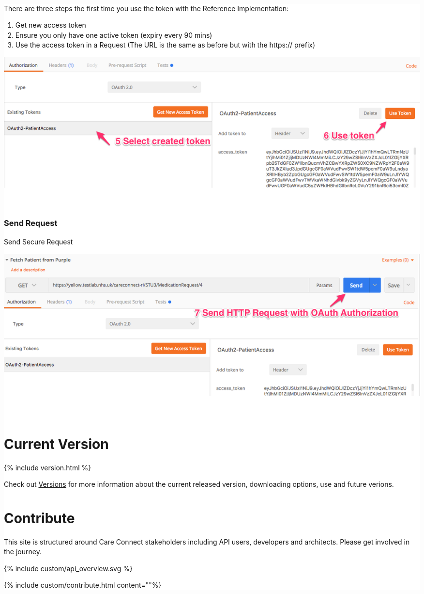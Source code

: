There are three steps the first time you use the token with the Reference Implementation:
1. Get new access token
1. Ensure you only have one active token (expiry every 90 mins)
1. Use the access token in a Request (The URL is the same as before but with the https:// prefix)

<p style="text-align:center;"><img src="images/build/security_4.png" alt="Use Access Token" title="Use Access Token" style="width:100%"></p>
<br>

### Send Request

Send Secure Request
<p style="text-align:center;"><img src="images/build/security_5.png" alt="Send Secure Request" title="Send Secure Request" style="width:100%"></p>
<br>


# Current Version #

{% include version.html %}

Check out [Versions](build_ri_version.html) for more information about the current released version, downloading options, use and future verions.


# Contribute #

This site is structured around Care Connect stakeholders including API users, developers and architects. Please get involved in the journey.

{% include custom/api_overview.svg %}

{% include custom/contribute.html content=""%}
